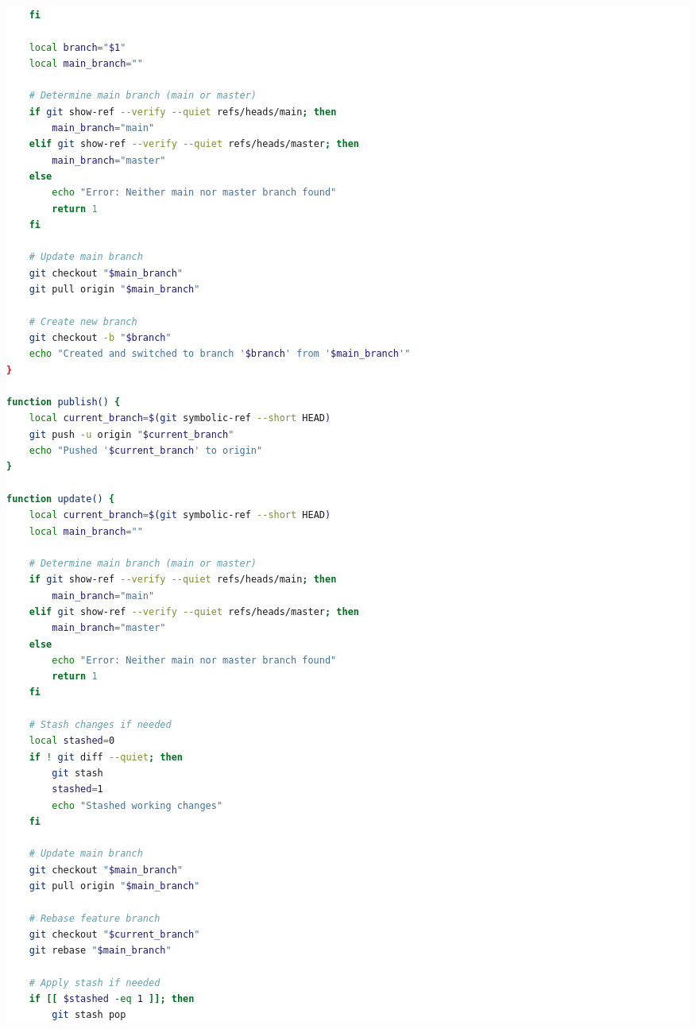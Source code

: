 ```bash
    fi
    
    local branch="$1"
    local main_branch=""
    
    # Determine main branch (main or master)
    if git show-ref --verify --quiet refs/heads/main; then
        main_branch="main"
    elif git show-ref --verify --quiet refs/heads/master; then
        main_branch="master"
    else
        echo "Error: Neither main nor master branch found"
        return 1
    fi
    
    # Update main branch
    git checkout "$main_branch"
    git pull origin "$main_branch"
    
    # Create new branch
    git checkout -b "$branch"
    echo "Created and switched to branch '$branch' from '$main_branch'"
}

function publish() {
    local current_branch=$(git symbolic-ref --short HEAD)
    git push -u origin "$current_branch"
    echo "Pushed '$current_branch' to origin"
}

function update() {
    local current_branch=$(git symbolic-ref --short HEAD)
    local main_branch=""
    
    # Determine main branch (main or master)
    if git show-ref --verify --quiet refs/heads/main; then
        main_branch="main"
    elif git show-ref --verify --quiet refs/heads/master; then
        main_branch="master"
    else
        echo "Error: Neither main nor master branch found"
        return 1
    fi
    
    # Stash changes if needed
    local stashed=0
    if ! git diff --quiet; then
        git stash
        stashed=1
        echo "Stashed working changes"
    fi
    
    # Update main branch
    git checkout "$main_branch"
    git pull origin "$main_branch"
    
    # Rebase feature branch
    git checkout "$current_branch"
    git rebase "$main_branch"
    
    # Apply stash if needed
    if [[ $stashed -eq 1 ]]; then
        git stash pop
```